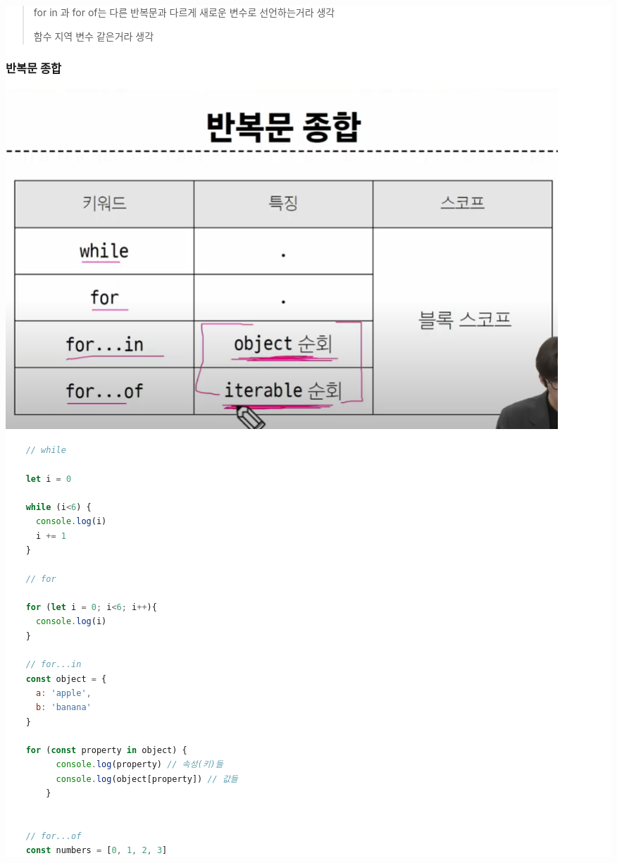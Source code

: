 > for in 과 for of는 다른 반복문과 다르게 새로운 변수로 선언하는거라 생각
>
> 함수 지역 변수 같은거라 생각

### 반복문 종합

![Alt text](image-55.png)


```js
    // while

    let i = 0

    while (i<6) {
      console.log(i)
      i += 1
    }

    // for

    for (let i = 0; i<6; i++){
      console.log(i)
    }

    // for...in
    const object = {
      a: 'apple',
      b: 'banana'
    }

    for (const property in object) {
          console.log(property) // 속성(키)들
          console.log(object[property]) // 값들
        }


    // for...of
    const numbers = [0, 1, 2, 3]

```